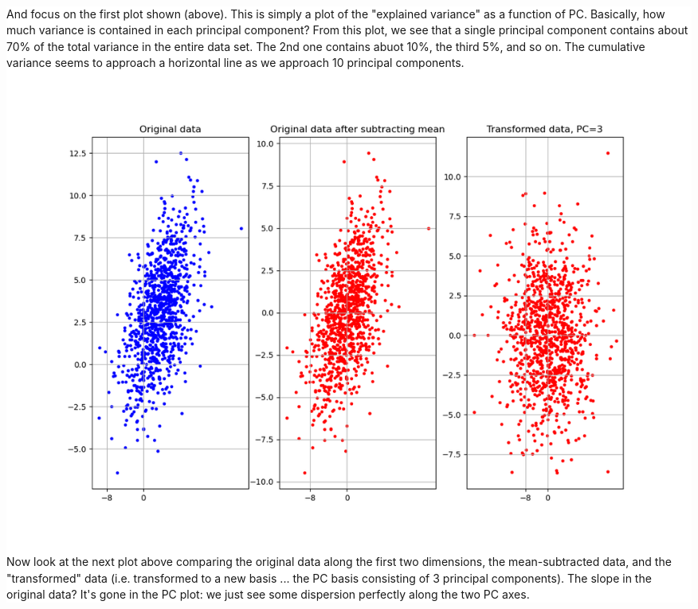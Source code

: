 And focus on the first plot shown (above).  This is simply a plot of the "explained variance" as a function of PC.   Basically, how much variance is contained in each principal component?   From this plot, we see that a single principal component contains about 70% of the total variance in the entire data set.   The 2nd one contains abuot 10%, the third 5%, and so on.   The cumulative variance seems to approach a horizontal line as we approach 10 principal components.   

![](./figures/Figure_pcademo6.png)

Now look at the next plot above comparing the original data along the first two dimensions, the mean-subtracted data, and the "transformed" data (i.e. transformed to a new basis ... the PC basis consisting of 3 principal components).  The slope in the original data?   It's gone in the PC plot: we just see some dispersion perfectly along the two PC axes.
